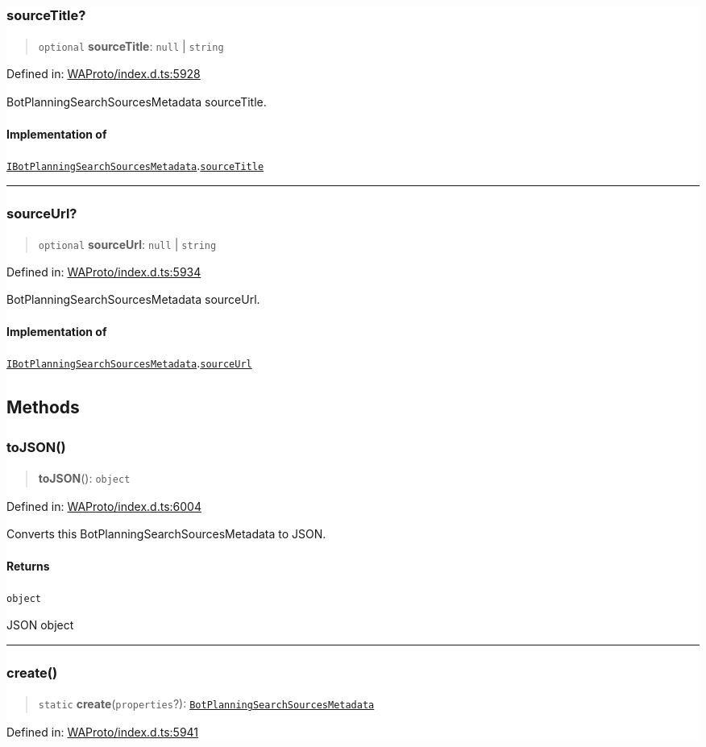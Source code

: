 ### sourceTitle?

> `optional` **sourceTitle**: `null` \| `string`

Defined in: [WAProto/index.d.ts:5928](https://github.com/Fokusdotid/bail/blob/fcd0cec6f26de1fb545eb2e03fa5c63fbad99d3d/WAProto/index.d.ts#L5928)

BotPlanningSearchSourcesMetadata sourceTitle.

#### Implementation of

[`IBotPlanningSearchSourcesMetadata`](../interfaces/IBotPlanningSearchSourcesMetadata.md).[`sourceTitle`](../interfaces/IBotPlanningSearchSourcesMetadata.md#sourcetitle)

***

### sourceUrl?

> `optional` **sourceUrl**: `null` \| `string`

Defined in: [WAProto/index.d.ts:5934](https://github.com/Fokusdotid/bail/blob/fcd0cec6f26de1fb545eb2e03fa5c63fbad99d3d/WAProto/index.d.ts#L5934)

BotPlanningSearchSourcesMetadata sourceUrl.

#### Implementation of

[`IBotPlanningSearchSourcesMetadata`](../interfaces/IBotPlanningSearchSourcesMetadata.md).[`sourceUrl`](../interfaces/IBotPlanningSearchSourcesMetadata.md#sourceurl)

## Methods

### toJSON()

> **toJSON**(): `object`

Defined in: [WAProto/index.d.ts:6004](https://github.com/Fokusdotid/bail/blob/fcd0cec6f26de1fb545eb2e03fa5c63fbad99d3d/WAProto/index.d.ts#L6004)

Converts this BotPlanningSearchSourcesMetadata to JSON.

#### Returns

`object`

JSON object

***

### create()

> `static` **create**(`properties`?): [`BotPlanningSearchSourcesMetadata`](BotPlanningSearchSourcesMetadata.md)

Defined in: [WAProto/index.d.ts:5941](https://github.com/Fokusdotid/bail/blob/fcd0cec6f26de1fb545eb2e03fa5c63fbad99d3d/WAProto/index.d.ts#L5941)
